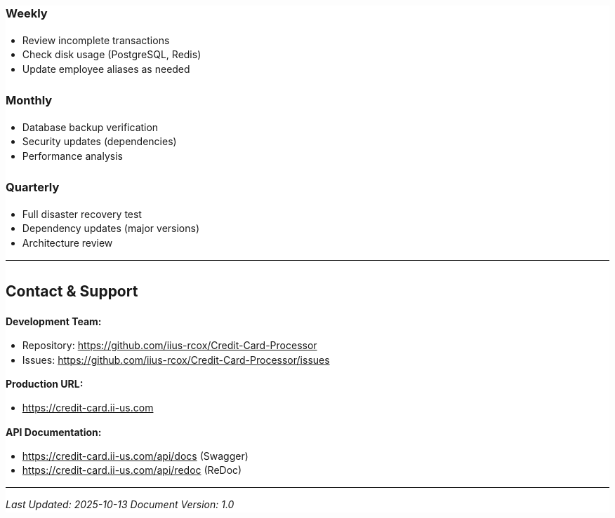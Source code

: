 ### Weekly
- Review incomplete transactions
- Check disk usage (PostgreSQL, Redis)
- Update employee aliases as needed

### Monthly
- Database backup verification
- Security updates (dependencies)
- Performance analysis

### Quarterly
- Full disaster recovery test
- Dependency updates (major versions)
- Architecture review

---

## Contact & Support

**Development Team:**
- Repository: https://github.com/iius-rcox/Credit-Card-Processor
- Issues: https://github.com/iius-rcox/Credit-Card-Processor/issues

**Production URL:**
- https://credit-card.ii-us.com

**API Documentation:**
- https://credit-card.ii-us.com/api/docs (Swagger)
- https://credit-card.ii-us.com/api/redoc (ReDoc)

---

*Last Updated: 2025-10-13*
*Document Version: 1.0*
